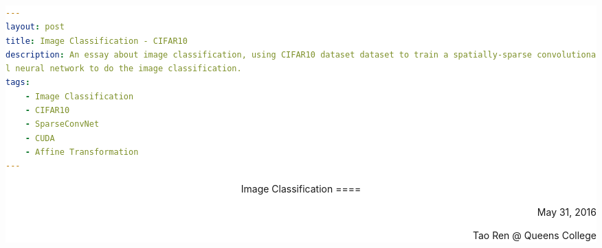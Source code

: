 ```yaml
---
layout: post
title: Image Classification - CIFAR10
description: An essay about image classification, using CIFAR10 dataset dataset to train a spatially-sparse convolutional neural network to do the image classification.
tags: 
    - Image Classification
    - CIFAR10
    - SparseConvNet
    - CUDA
    - Affine Transformation
---
```


<div><p class="c19 c28"><span class="c0"></span></p><p class="c27 c28 c36 c48"><span class="c0"></span></p></div><p align="center">
Image Classification
====
</p>
<p align="right"><span>May 31, 2016</span></p><p align="right"><span>Tao Ren @ Queens College</span></p><p class="c31 c27"></p>